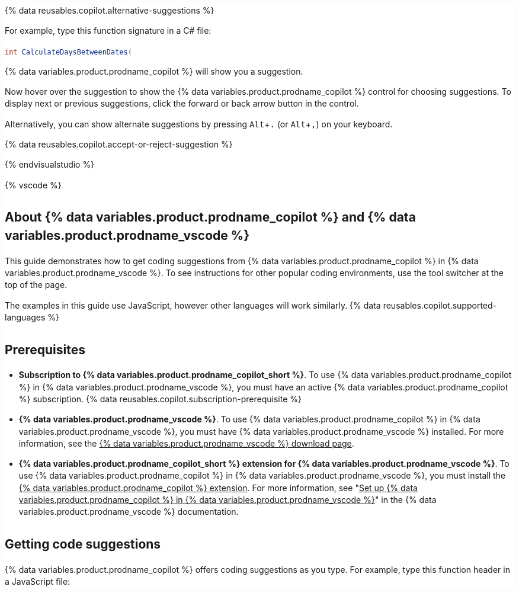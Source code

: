 {% data reusables.copilot.alternative-suggestions %}

For example, type this function signature in a C# file:

```csharp copy
int CalculateDaysBetweenDates(
```

{% data variables.product.prodname_copilot %} will show you a suggestion.

Now hover over the suggestion to show the {% data variables.product.prodname_copilot %} control for choosing suggestions. To display next or previous suggestions, click the forward or back arrow button in the control.

Alternatively, you can show alternate suggestions by pressing <kbd>Alt</kbd>+<kbd>.</kbd> (or <kbd>Alt</kbd>+<kbd>,</kbd>) on your keyboard.

{% data reusables.copilot.accept-or-reject-suggestion %}

{% endvisualstudio %}

{% vscode %}

## About {% data variables.product.prodname_copilot %} and {% data variables.product.prodname_vscode %}

This guide demonstrates how to get coding suggestions from {% data variables.product.prodname_copilot %} in {% data variables.product.prodname_vscode %}. To see instructions for other popular coding environments, use the tool switcher at the top of the page.

The examples in this guide use JavaScript, however other languages will work similarly. {% data reusables.copilot.supported-languages %}

## Prerequisites

* **Subscription to {% data variables.product.prodname_copilot_short %}**.  To use {% data variables.product.prodname_copilot %} in {% data variables.product.prodname_vscode %}, you must have an active {% data variables.product.prodname_copilot %} subscription. {% data reusables.copilot.subscription-prerequisite %}

* **{% data variables.product.prodname_vscode %}**. To use {% data variables.product.prodname_copilot %} in {% data variables.product.prodname_vscode %}, you must have {% data variables.product.prodname_vscode %} installed. For more information, see the [{% data variables.product.prodname_vscode %} download page](https://code.visualstudio.com/Download).

* **{% data variables.product.prodname_copilot_short %} extension for {% data variables.product.prodname_vscode %}**. To use {% data variables.product.prodname_copilot %} in {% data variables.product.prodname_vscode %}, you must install the [{% data variables.product.prodname_copilot %} extension](https://marketplace.visualstudio.com/items?itemName=GitHub.copilot). For more information, see "[Set up {% data variables.product.prodname_copilot %} in {% data variables.product.prodname_vscode %}](https://code.visualstudio.com/docs/copilot/setup)" in the {% data variables.product.prodname_vscode %} documentation.

## Getting code suggestions

{% data variables.product.prodname_copilot %} offers coding suggestions as you type. For example, type this function header in a JavaScript file:
